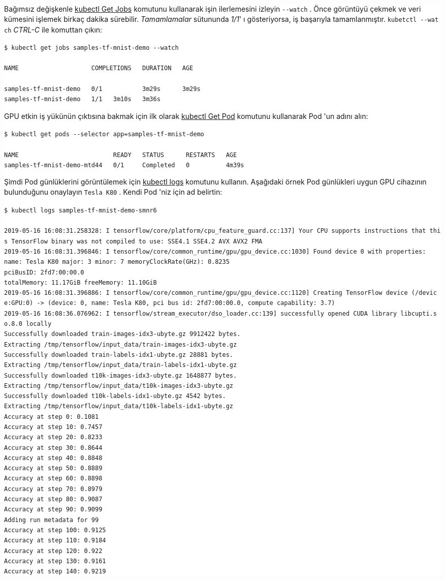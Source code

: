 Bağımsız değişkenle [kubectl Get Jobs][kubectl-get] komutunu kullanarak işin ilerlemesini izleyin `--watch` . Önce görüntüyü çekmek ve veri kümesini işlemek birkaç dakika sürebilir. *Tamamlamalar* sütununda *1/1*' ı gösteriyorsa, iş başarıyla tamamlanmıştır. `kubetctl --watch` *CTRL-C* ile komuttan çıkın:

```console
$ kubectl get jobs samples-tf-mnist-demo --watch

NAME                    COMPLETIONS   DURATION   AGE

samples-tf-mnist-demo   0/1           3m29s      3m29s
samples-tf-mnist-demo   1/1   3m10s   3m36s
```

GPU etkin iş yükünün çıktısına bakmak için ilk olarak [kubectl Get Pod][kubectl-get] komutunu kullanarak Pod 'un adını alın:

```console
$ kubectl get pods --selector app=samples-tf-mnist-demo

NAME                          READY   STATUS      RESTARTS   AGE
samples-tf-mnist-demo-mtd44   0/1     Completed   0          4m39s
```

Şimdi Pod günlüklerini görüntülemek için [kubectl logs][kubectl-logs] komutunu kullanın. Aşağıdaki örnek Pod günlükleri uygun GPU cihazının bulunduğunu onaylayın `Tesla K80` . Kendi Pod 'niz için ad belirtin:

```console
$ kubectl logs samples-tf-mnist-demo-smnr6

2019-05-16 16:08:31.258328: I tensorflow/core/platform/cpu_feature_guard.cc:137] Your CPU supports instructions that this TensorFlow binary was not compiled to use: SSE4.1 SSE4.2 AVX AVX2 FMA
2019-05-16 16:08:31.396846: I tensorflow/core/common_runtime/gpu/gpu_device.cc:1030] Found device 0 with properties: 
name: Tesla K80 major: 3 minor: 7 memoryClockRate(GHz): 0.8235
pciBusID: 2fd7:00:00.0
totalMemory: 11.17GiB freeMemory: 11.10GiB
2019-05-16 16:08:31.396886: I tensorflow/core/common_runtime/gpu/gpu_device.cc:1120] Creating TensorFlow device (/device:GPU:0) -> (device: 0, name: Tesla K80, pci bus id: 2fd7:00:00.0, compute capability: 3.7)
2019-05-16 16:08:36.076962: I tensorflow/stream_executor/dso_loader.cc:139] successfully opened CUDA library libcupti.so.8.0 locally
Successfully downloaded train-images-idx3-ubyte.gz 9912422 bytes.
Extracting /tmp/tensorflow/input_data/train-images-idx3-ubyte.gz
Successfully downloaded train-labels-idx1-ubyte.gz 28881 bytes.
Extracting /tmp/tensorflow/input_data/train-labels-idx1-ubyte.gz
Successfully downloaded t10k-images-idx3-ubyte.gz 1648877 bytes.
Extracting /tmp/tensorflow/input_data/t10k-images-idx3-ubyte.gz
Successfully downloaded t10k-labels-idx1-ubyte.gz 4542 bytes.
Extracting /tmp/tensorflow/input_data/t10k-labels-idx1-ubyte.gz
Accuracy at step 0: 0.1081
Accuracy at step 10: 0.7457
Accuracy at step 20: 0.8233
Accuracy at step 30: 0.8644
Accuracy at step 40: 0.8848
Accuracy at step 50: 0.8889
Accuracy at step 60: 0.8898
Accuracy at step 70: 0.8979
Accuracy at step 80: 0.9087
Accuracy at step 90: 0.9099
Adding run metadata for 99
Accuracy at step 100: 0.9125
Accuracy at step 110: 0.9184
Accuracy at step 120: 0.922
Accuracy at step 130: 0.9161
Accuracy at step 140: 0.9219
```

[kubectl-apply]: https://kubernetes.io/docs/reference/generated/kubectl/kubectl-commands#apply
[kubectl-get]: https://kubernetes.io/docs/reference/generated/kubectl/kubectl-commands#get
[kubeflow-labs]: https://github.com/Azure/kubeflow-labs
[kubectl-describe]: https://kubernetes.io/docs/reference/generated/kubectl/kubectl-commands#describe
[kubectl-logs]: https://kubernetes.io/docs/reference/generated/kubectl/kubectl-commands#logs
[kubectl delete]: https://kubernetes.io/docs/reference/generated/kubectl/kubectl-commands#delete
[kubectl-create]: https://kubernetes.io/docs/reference/generated/kubectl/kubectl-commands#create
[azure-pricing]: https://azure.microsoft.com/pricing/
[azure-availability]: https://azure.microsoft.com/global-infrastructure/services/
[nvidia-github]: https://github.com/NVIDIA/k8s-device-plugin
[az-group-create]: /cli/azure/group#az_group_create
[az-aks-create]: /cli/azure/aks#az_aks_create
[az-aks-get-credentials]: /cli/azure/aks#az_aks_get_credentials
[aks-spark]: spark-job.md
[gpu-skus]: ../virtual-machines/sizes-gpu.md
[install-azure-cli]: /cli/azure/install-azure-cli